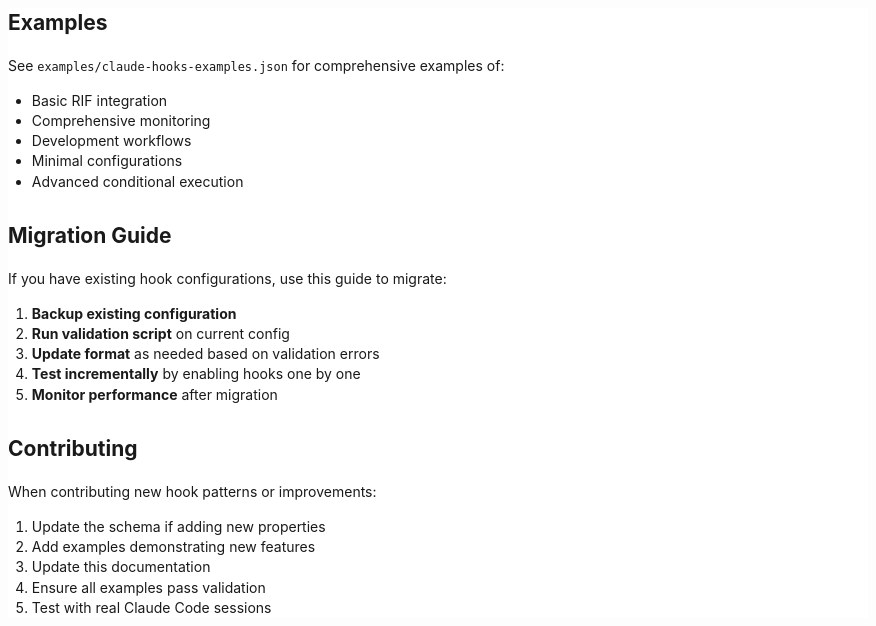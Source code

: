 ## Examples

See `examples/claude-hooks-examples.json` for comprehensive examples of:

- Basic RIF integration
- Comprehensive monitoring
- Development workflows
- Minimal configurations
- Advanced conditional execution

## Migration Guide

If you have existing hook configurations, use this guide to migrate:

1. **Backup existing configuration**
2. **Run validation script** on current config
3. **Update format** as needed based on validation errors
4. **Test incrementally** by enabling hooks one by one
5. **Monitor performance** after migration

## Contributing

When contributing new hook patterns or improvements:

1. Update the schema if adding new properties
2. Add examples demonstrating new features
3. Update this documentation
4. Ensure all examples pass validation
5. Test with real Claude Code sessions